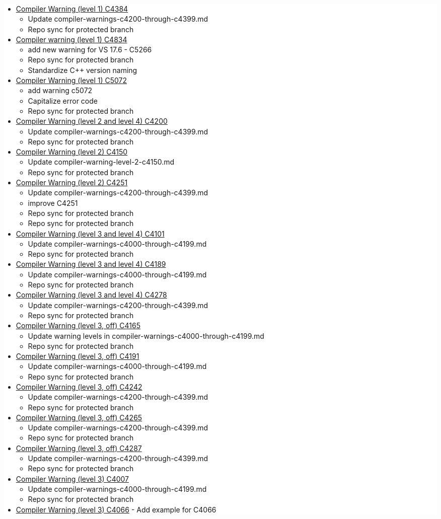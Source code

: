 - [Compiler Warning (level 1) C4384](../error-messages/compiler-warnings/compiler-warning-level-1-c4384.md)
  - Update compiler-warnings-c4200-through-c4399.md
  - Repo sync for protected branch
- [Compiler warning (level 1) C4834](../error-messages/compiler-warnings/c4834.md)
  - add new warning for VS 17.6 - C5266
  - Repo sync for protected branch
  - Standardize C++ version naming
- [Compiler Warning (level 1) C5072](../error-messages/compiler-warnings/compiler-warning-c5072.md)
  - add warning c5072
  - Capitalize error code
  - Repo sync for protected branch
- [Compiler Warning (level 2 and level 4) C4200](../error-messages/compiler-warnings/compiler-warning-levels-2-and-4-c4200.md)
  - Update compiler-warnings-c4200-through-c4399.md
  - Repo sync for protected branch
- [Compiler Warning (level 2) C4150](../error-messages/compiler-warnings/compiler-warning-level-2-c4150.md)
  - Update compiler-warning-level-2-c4150.md
  - Repo sync for protected branch
- [Compiler Warning (level 2) C4251](../error-messages/compiler-warnings/compiler-warning-level-1-c4251.md)
  - Update compiler-warnings-c4200-through-c4399.md
  - improve C4251
  - Repo sync for protected branch
  - Repo sync for protected branch
- [Compiler Warning (level 3 and level 4) C4101](../error-messages/compiler-warnings/compiler-warning-level-3-c4101.md)
  - Update compiler-warnings-c4000-through-c4199.md
  - Repo sync for protected branch
- [Compiler Warning (level 3 and level 4) C4189](../error-messages/compiler-warnings/compiler-warning-level-4-c4189.md)
  - Update compiler-warnings-c4000-through-c4199.md
  - Repo sync for protected branch
- [Compiler Warning (level 3 and level 4) C4278](../error-messages/compiler-warnings/compiler-warning-level-3-c4278.md)
  - Update compiler-warnings-c4200-through-c4399.md
  - Repo sync for protected branch
- [Compiler Warning (level 3, off) C4165](../error-messages/compiler-warnings/compiler-warning-level-1-c4165.md)
  - Update warning levels in compiler-warnings-c4000-through-c4199.md
  - Repo sync for protected branch
- [Compiler Warning (level 3, off) C4191](../error-messages/compiler-warnings/compiler-warning-level-3-c4191.md)
  - Update compiler-warnings-c4000-through-c4199.md
  - Repo sync for protected branch
- [Compiler Warning (level 3, off) C4242](../error-messages/compiler-warnings/compiler-warning-level-4-c4242.md)
  - Update compiler-warnings-c4200-through-c4399.md
  - Repo sync for protected branch
- [Compiler Warning (level 3, off) C4265](../error-messages/compiler-warnings/compiler-warning-level-3-c4265.md)
  - Update compiler-warnings-c4200-through-c4399.md
  - Repo sync for protected branch
- [Compiler Warning (level 3, off) C4287](../error-messages/compiler-warnings/compiler-warning-level-3-c4287.md)
  - Update compiler-warnings-c4200-through-c4399.md
  - Repo sync for protected branch
- [Compiler Warning (level 3) C4007](../error-messages/compiler-warnings/compiler-warning-level-2-c4007.md)
  - Update compiler-warnings-c4000-through-c4199.md
  - Repo sync for protected branch
- [Compiler Warning (level 3) C4066](../error-messages/compiler-warnings/compiler-warning-level-3-c4066.md) - Add example for C4066
